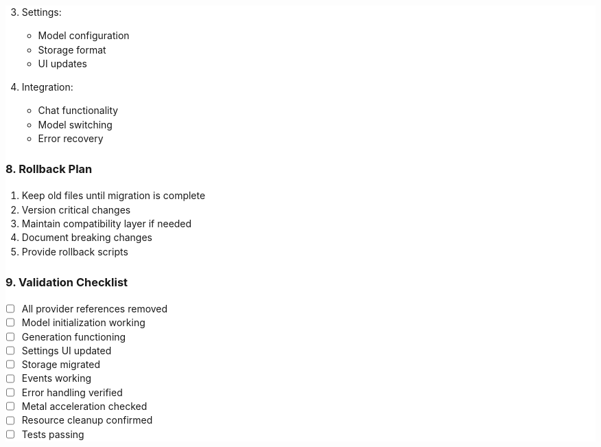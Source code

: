 3. Settings:
   - Model configuration
   - Storage format
   - UI updates

4. Integration:
   - Chat functionality
   - Model switching
   - Error recovery

### 8. Rollback Plan

1. Keep old files until migration is complete
2. Version critical changes
3. Maintain compatibility layer if needed
4. Document breaking changes
5. Provide rollback scripts

### 9. Validation Checklist

- [ ] All provider references removed
- [ ] Model initialization working
- [ ] Generation functioning
- [ ] Settings UI updated
- [ ] Storage migrated
- [ ] Events working
- [ ] Error handling verified
- [ ] Metal acceleration checked
- [ ] Resource cleanup confirmed
- [ ] Tests passing 